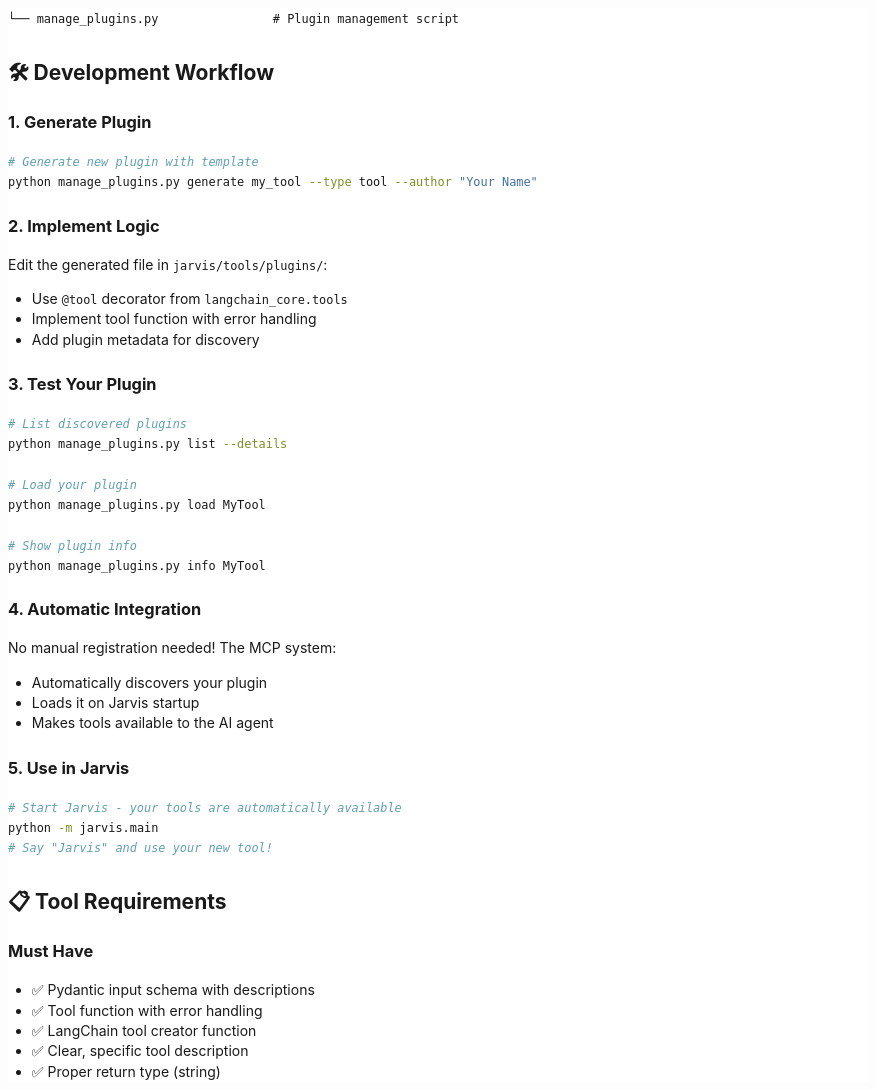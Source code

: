 ```
└── manage_plugins.py                # Plugin management script
```

## 🛠️ Development Workflow

### 1. Generate Plugin
```bash
# Generate new plugin with template
python manage_plugins.py generate my_tool --type tool --author "Your Name"
```

### 2. Implement Logic
Edit the generated file in `jarvis/tools/plugins/`:
- Use `@tool` decorator from `langchain_core.tools`
- Implement tool function with error handling
- Add plugin metadata for discovery

### 3. Test Your Plugin
```bash
# List discovered plugins
python manage_plugins.py list --details

# Load your plugin
python manage_plugins.py load MyTool

# Show plugin info
python manage_plugins.py info MyTool
```

### 4. Automatic Integration
No manual registration needed! The MCP system:
- Automatically discovers your plugin
- Loads it on Jarvis startup
- Makes tools available to the AI agent

### 5. Use in Jarvis
```bash
# Start Jarvis - your tools are automatically available
python -m jarvis.main
# Say "Jarvis" and use your new tool!
```

## 📋 Tool Requirements

### Must Have
- ✅ Pydantic input schema with descriptions
- ✅ Tool function with error handling
- ✅ LangChain tool creator function
- ✅ Clear, specific tool description
- ✅ Proper return type (string)
